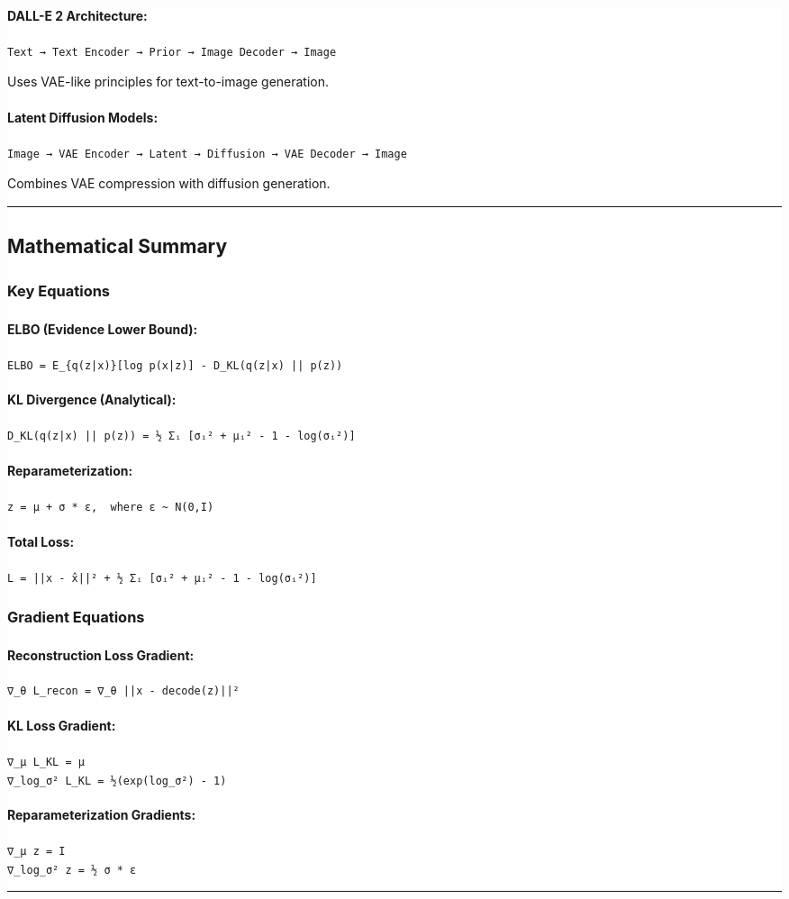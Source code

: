 #### **DALL-E 2 Architecture:**
```
Text → Text Encoder → Prior → Image Decoder → Image
```

Uses VAE-like principles for text-to-image generation.

#### **Latent Diffusion Models:**
```
Image → VAE Encoder → Latent → Diffusion → VAE Decoder → Image
```

Combines VAE compression with diffusion generation.

---

## Mathematical Summary

### Key Equations

#### **ELBO (Evidence Lower Bound):**
```
ELBO = E_{q(z|x)}[log p(x|z)] - D_KL(q(z|x) || p(z))
```

#### **KL Divergence (Analytical):**
```
D_KL(q(z|x) || p(z)) = ½ Σᵢ [σᵢ² + μᵢ² - 1 - log(σᵢ²)]
```

#### **Reparameterization:**
```
z = μ + σ * ε,  where ε ~ N(0,I)
```

#### **Total Loss:**
```
L = ||x - x̂||² + ½ Σᵢ [σᵢ² + μᵢ² - 1 - log(σᵢ²)]
```

### Gradient Equations

#### **Reconstruction Loss Gradient:**
```
∇_θ L_recon = ∇_θ ||x - decode(z)||²
```

#### **KL Loss Gradient:**
```
∇_μ L_KL = μ
∇_log_σ² L_KL = ½(exp(log_σ²) - 1)
```

#### **Reparameterization Gradients:**
```
∇_μ z = I
∇_log_σ² z = ½ σ * ε
```

---